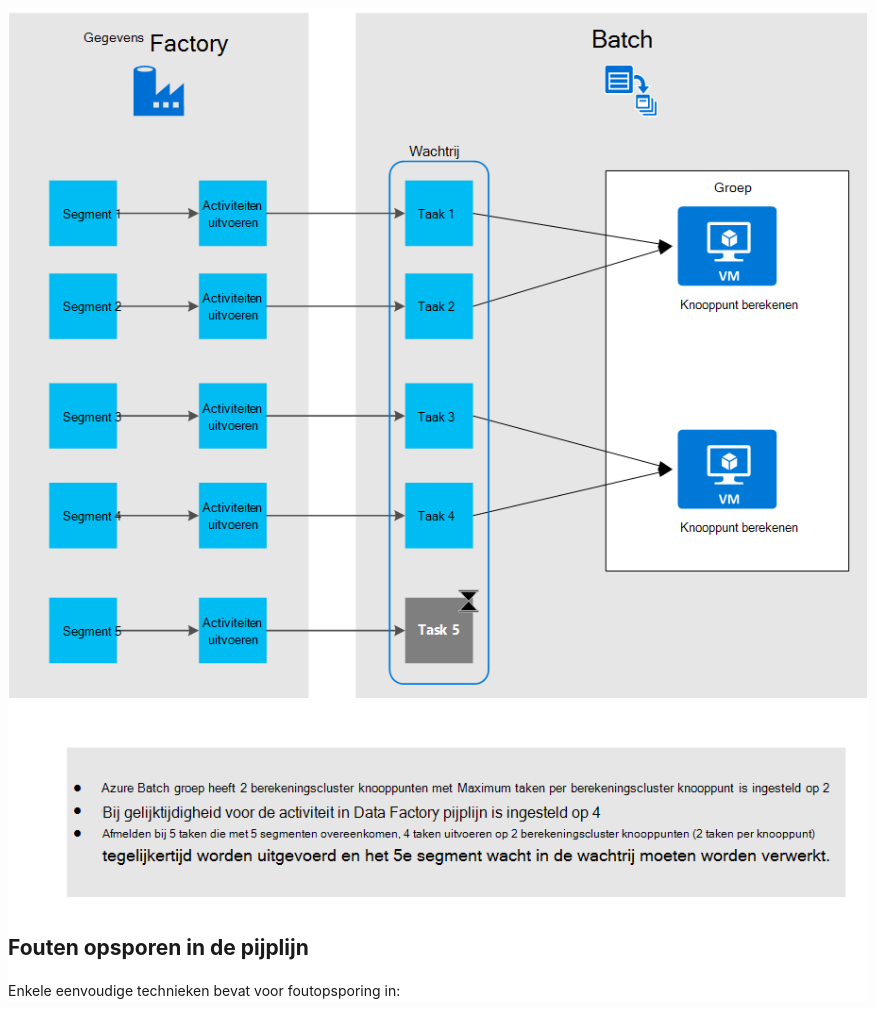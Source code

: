 ![Gegevens Factory & Batch](./media/data-factory-use-custom-activities/DataFactoryAndBatch.png)


## <a name="debug-the-pipeline"></a>Fouten opsporen in de pijplijn
Enkele eenvoudige technieken bevat voor foutopsporing in:

